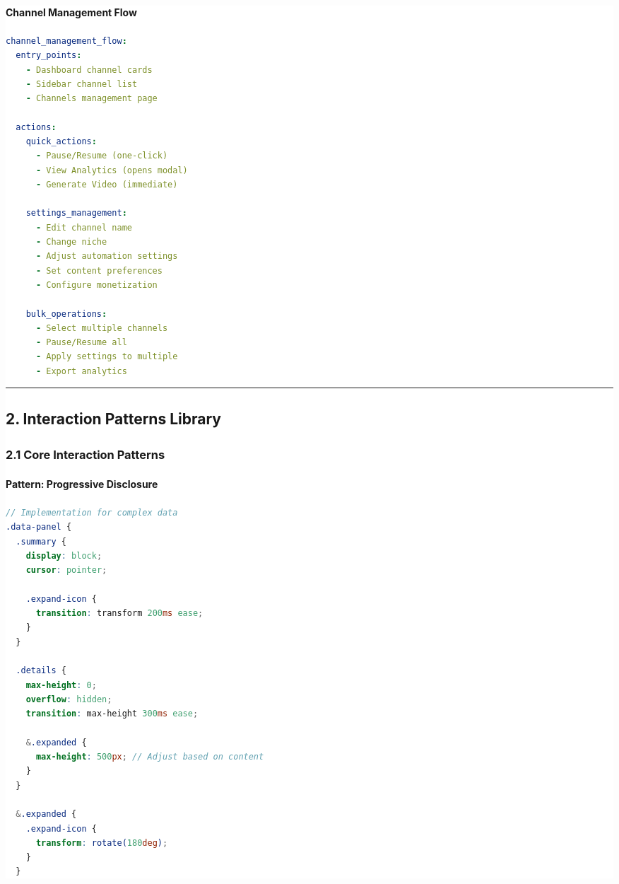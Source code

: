 #### Channel Management Flow

```yaml
channel_management_flow:
  entry_points:
    - Dashboard channel cards
    - Sidebar channel list
    - Channels management page
    
  actions:
    quick_actions:
      - Pause/Resume (one-click)
      - View Analytics (opens modal)
      - Generate Video (immediate)
      
    settings_management:
      - Edit channel name
      - Change niche
      - Adjust automation settings
      - Set content preferences
      - Configure monetization
      
    bulk_operations:
      - Select multiple channels
      - Pause/Resume all
      - Apply settings to multiple
      - Export analytics
```

---

## 2. Interaction Patterns Library

### 2.1 Core Interaction Patterns

#### Pattern: Progressive Disclosure

```scss
// Implementation for complex data
.data-panel {
  .summary {
    display: block;
    cursor: pointer;
    
    .expand-icon {
      transition: transform 200ms ease;
    }
  }
  
  .details {
    max-height: 0;
    overflow: hidden;
    transition: max-height 300ms ease;
    
    &.expanded {
      max-height: 500px; // Adjust based on content
    }
  }
  
  &.expanded {
    .expand-icon {
      transform: rotate(180deg);
    }
  }
```